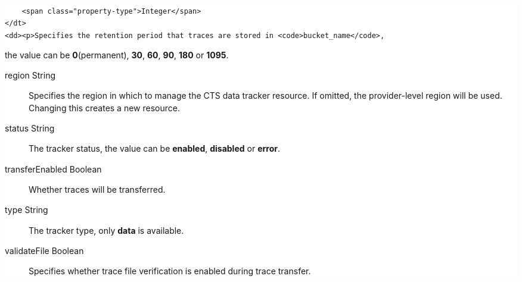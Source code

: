         <span class="property-type">Integer</span>
    </dt>
    <dd><p>Specifies the retention period that traces are stored in <code>bucket_name</code>,
the value can be <strong>0</strong>(permanent), <strong>30</strong>, <strong>60</strong>, <strong>90</strong>, <strong>180</strong> or <strong>1095</strong>.</p>
</dd><dt class="property-optional property-replacement"
            title="Optional">
        <span id="state_region_java">
<a data-swiftype-name="resource-property" data-swiftype-type="text" href="#state_region_java" style="color: inherit; text-decoration: inherit;">region</a>
</span>
        <span class="property-indicator"></span>
        <span class="property-type">String</span>
    </dt>
    <dd><p>Specifies the region in which to manage the CTS data tracker resource.
If omitted, the provider-level region will be used. Changing this creates a new resource.</p>
</dd><dt class="property-optional"
            title="Optional">
        <span id="state_status_java">
<a data-swiftype-name="resource-property" data-swiftype-type="text" href="#state_status_java" style="color: inherit; text-decoration: inherit;">status</a>
</span>
        <span class="property-indicator"></span>
        <span class="property-type">String</span>
    </dt>
    <dd><p>The tracker status, the value can be <strong>enabled</strong>, <strong>disabled</strong> or <strong>error</strong>.</p>
</dd><dt class="property-optional"
            title="Optional">
        <span id="state_transferenabled_java">
<a data-swiftype-name="resource-property" data-swiftype-type="text" href="#state_transferenabled_java" style="color: inherit; text-decoration: inherit;">transfer<wbr>Enabled</a>
</span>
        <span class="property-indicator"></span>
        <span class="property-type">Boolean</span>
    </dt>
    <dd><p>Whether traces will be transferred.</p>
</dd><dt class="property-optional"
            title="Optional">
        <span id="state_type_java">
<a data-swiftype-name="resource-property" data-swiftype-type="text" href="#state_type_java" style="color: inherit; text-decoration: inherit;">type</a>
</span>
        <span class="property-indicator"></span>
        <span class="property-type">String</span>
    </dt>
    <dd><p>The tracker type, only <strong>data</strong> is available.</p>
</dd><dt class="property-optional"
            title="Optional">
        <span id="state_validatefile_java">
<a data-swiftype-name="resource-property" data-swiftype-type="text" href="#state_validatefile_java" style="color: inherit; text-decoration: inherit;">validate<wbr>File</a>
</span>
        <span class="property-indicator"></span>
        <span class="property-type">Boolean</span>
    </dt>
    <dd><p>Specifies whether trace file verification is enabled during trace transfer.</p>
</dd></dl>
</pulumi-choosable>
</div>
